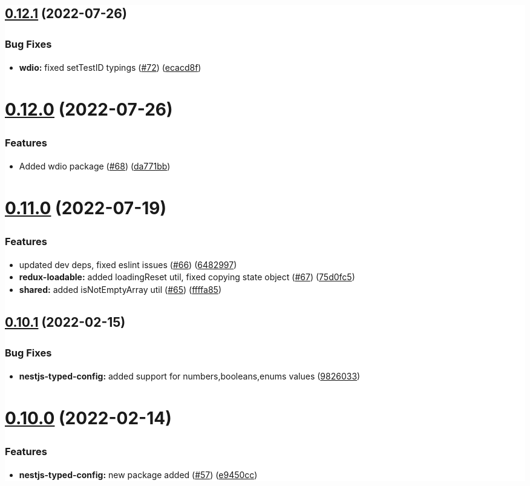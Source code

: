 ## [0.12.1](https://github.com/rnw-community/rnw-community/compare/v0.12.0...v0.12.1) (2022-07-26)

### Bug Fixes

- **wdio:** fixed setTestID typings ([#72](https://github.com/rnw-community/rnw-community/issues/72)) ([ecacd8f](https://github.com/rnw-community/rnw-community/commit/ecacd8f1492fdacab5ae7fa76976b287ca6d52ab))

# [0.12.0](https://github.com/rnw-community/rnw-community/compare/v0.11.0...v0.12.0) (2022-07-26)

### Features

- Added wdio package ([#68](https://github.com/rnw-community/rnw-community/issues/68)) ([da771bb](https://github.com/rnw-community/rnw-community/commit/da771bb3ff73d9b02de6ff8c458dbde334b4b9e9))

# [0.11.0](https://github.com/rnw-community/rnw-community/compare/v0.10.1...v0.11.0) (2022-07-19)

### Features

- updated dev deps, fixed eslint issues ([#66](https://github.com/rnw-community/rnw-community/issues/66)) ([6482997](https://github.com/rnw-community/rnw-community/commit/64829972b89db0954ac6db21185bc467825e6d84))
- **redux-loadable:** added loadingReset util, fixed copying state object ([#67](https://github.com/rnw-community/rnw-community/issues/67)) ([75d0fc5](https://github.com/rnw-community/rnw-community/commit/75d0fc5b2d85d5c9948a6f4e0f08fc0cf93f895e))
- **shared:** added isNotEmptyArray util ([#65](https://github.com/rnw-community/rnw-community/issues/65)) ([ffffa85](https://github.com/rnw-community/rnw-community/commit/ffffa85ed332102062fb7e614c8cb26ecdb0b175))

## [0.10.1](https://github.com/rnw-community/rnw-community/compare/v0.10.0...v0.10.1) (2022-02-15)

### Bug Fixes

- **nestjs-typed-config:** added support for numbers,booleans,enums values ([9826033](https://github.com/rnw-community/rnw-community/commit/9826033e89674202763a1dadf1f48daead52a16c))

# [0.10.0](https://github.com/rnw-community/rnw-community/compare/v0.9.0...v0.10.0) (2022-02-14)

### Features

- **nestjs-typed-config:** new package added ([#57](https://github.com/rnw-community/rnw-community/issues/57)) ([e9450cc](https://github.com/rnw-community/rnw-community/commit/e9450cc69c794121c5c4e2bd6694ec7ec98a7cb1))

